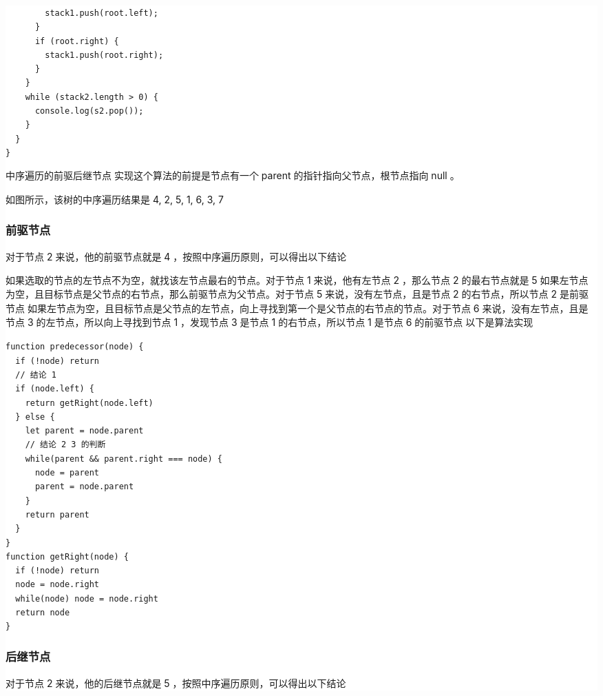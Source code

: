 ```
        stack1.push(root.left);
      }
      if (root.right) {
        stack1.push(root.right);
      }
    }
    while (stack2.length > 0) {
      console.log(s2.pop());
    }
  }
}
```
中序遍历的前驱后继节点
实现这个算法的前提是节点有一个 parent 的指针指向父节点，根节点指向 null 。

如图所示，该树的中序遍历结果是 4, 2, 5, 1, 6, 3, 7

### 前驱节点
对于节点 2 来说，他的前驱节点就是 4 ，按照中序遍历原则，可以得出以下结论

如果选取的节点的左节点不为空，就找该左节点最右的节点。对于节点 1 来说，他有左节点 2 ，那么节点 2 的最右节点就是 5
如果左节点为空，且目标节点是父节点的右节点，那么前驱节点为父节点。对于节点 5 来说，没有左节点，且是节点 2 的右节点，所以节点 2 是前驱节点
如果左节点为空，且目标节点是父节点的左节点，向上寻找到第一个是父节点的右节点的节点。对于节点 6 来说，没有左节点，且是节点 3 的左节点，所以向上寻找到节点 1 ，发现节点 3 是节点 1 的右节点，所以节点 1 是节点 6 的前驱节点
以下是算法实现
```
function predecessor(node) {
  if (!node) return 
  // 结论 1
  if (node.left) {
    return getRight(node.left)
  } else {
    let parent = node.parent
    // 结论 2 3 的判断
    while(parent && parent.right === node) {
      node = parent
      parent = node.parent
    }
    return parent
  }
}
function getRight(node) {
  if (!node) return 
  node = node.right
  while(node) node = node.right
  return node
}
```
### 后继节点
对于节点 2 来说，他的后继节点就是 5 ，按照中序遍历原则，可以得出以下结论
